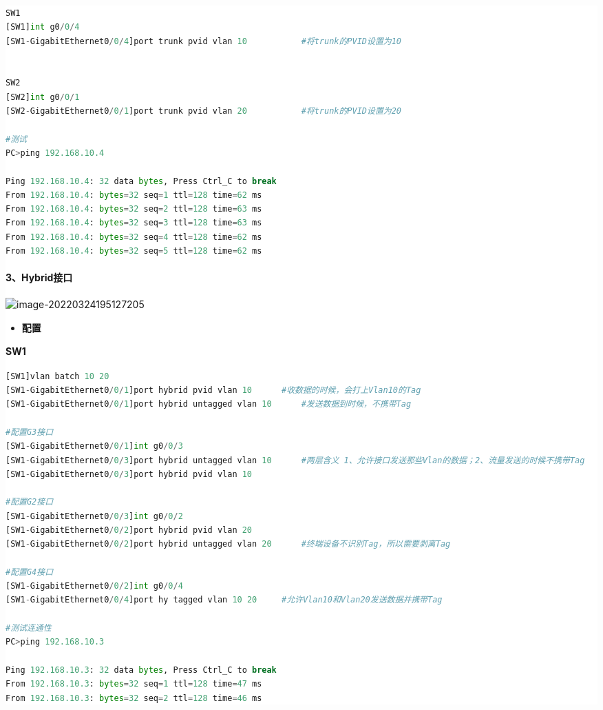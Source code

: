 ```python
SW1
[SW1]int g0/0/4
[SW1-GigabitEthernet0/0/4]port trunk pvid vlan 10			#将trunk的PVID设置为10


SW2
[SW2]int g0/0/1
[SW2-GigabitEthernet0/0/1]port trunk pvid vlan 20			#将trunk的PVID设置为20

#测试
PC>ping 192.168.10.4

Ping 192.168.10.4: 32 data bytes, Press Ctrl_C to break
From 192.168.10.4: bytes=32 seq=1 ttl=128 time=62 ms
From 192.168.10.4: bytes=32 seq=2 ttl=128 time=63 ms
From 192.168.10.4: bytes=32 seq=3 ttl=128 time=63 ms
From 192.168.10.4: bytes=32 seq=4 ttl=128 time=62 ms
From 192.168.10.4: bytes=32 seq=5 ttl=128 time=62 ms
```

#### 3、Hybrid接口

![image-20220324195127205](https://yang-typora.oss-cn-beijing.aliyuncs.com/202205241529394.png)

- **配置**

**SW1**

```python
[SW1]vlan batch 10 20
[SW1-GigabitEthernet0/0/1]port hybrid pvid vlan 10		#收数据的时候，会打上Vlan10的Tag
[SW1-GigabitEthernet0/0/1]port hybrid untagged vlan 10		#发送数据到时候，不携带Tag

#配置G3接口
[SW1-GigabitEthernet0/0/1]int g0/0/3
[SW1-GigabitEthernet0/0/3]port hybrid untagged vlan 10		#两层含义 1、允许接口发送那些Vlan的数据；2、流量发送的时候不携带Tag
[SW1-GigabitEthernet0/0/3]port hybrid pvid vlan 10

#配置G2接口
[SW1-GigabitEthernet0/0/3]int g0/0/2
[SW1-GigabitEthernet0/0/2]port hybrid pvid vlan 20
[SW1-GigabitEthernet0/0/2]port hybrid untagged vlan 20		#终端设备不识别Tag，所以需要剥离Tag

#配置G4接口
[SW1-GigabitEthernet0/0/2]int g0/0/4
[SW1-GigabitEthernet0/0/4]port hy tagged vlan 10 20		#允许Vlan10和Vlan20发送数据并携带Tag

#测试连通性
PC>ping 192.168.10.3

Ping 192.168.10.3: 32 data bytes, Press Ctrl_C to break
From 192.168.10.3: bytes=32 seq=1 ttl=128 time=47 ms
From 192.168.10.3: bytes=32 seq=2 ttl=128 time=46 ms
```
